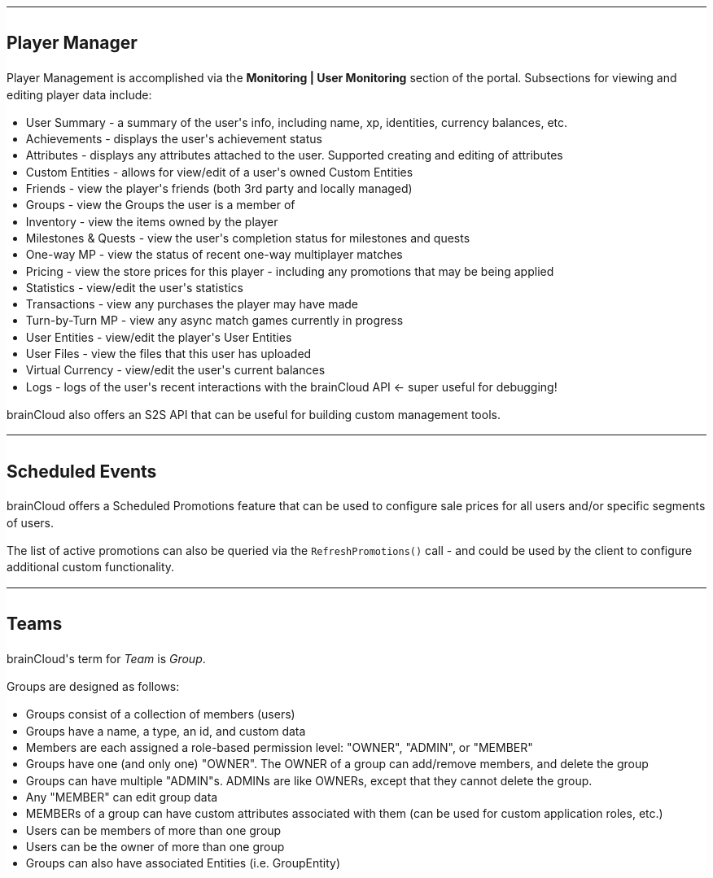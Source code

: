 * * *

## Player Manager

Player Management is accomplished via the **Monitoring | User Monitoring** section of the portal. Subsections for viewing and editing player data include:

- User Summary - a summary of the user's info, including name, xp, identities, currency balances, etc.
- Achievements - displays the user's achievement status
- Attributes - displays any attributes attached to the user. Supported creating and editing of attributes
- Custom Entities - allows for view/edit of a user's owned Custom Entities
- Friends - view the player's friends (both 3rd party and locally managed)
- Groups - view the Groups the user is a member of
- Inventory - view the items owned by the player
- Milestones & Quests - view the user's completion status for milestones and quests
- One-way MP - view the status of recent one-way multiplayer matches
- Pricing - view the store prices for this player - including any promotions that may be being applied
- Statistics - view/edit the user's statistics
- Transactions - view any purchases the player may have made
- Turn-by-Turn MP - view any async match games currently in progress
- User Entities - view/edit the player's User Entities
- User Files - view the files that this user has uploaded
- Virtual Currency - view/edit the user's current balances
- Logs - logs of the user's recent interactions with the brainCloud API <- super useful for debugging!

brainCloud also offers an S2S API that can be useful for building custom management tools.

* * *

## Scheduled Events

brainCloud offers a Scheduled Promotions feature that can be used to configure sale prices for all users and/or specific segments of users.

The list of active promotions can also be queried via the `RefreshPromotions()` call - and could be used by the client to configure additional custom functionality.

* * *

## Teams

brainCloud's term for _Team_ is _Group_.

Groups are designed as follows:

- Groups consist of a collection of members (users)
- Groups have a name, a type, an id, and custom data
- Members are each assigned a role-based permission level: "OWNER", "ADMIN", or "MEMBER"
- Groups have one (and only one) "OWNER". The OWNER of a group can add/remove members, and delete the group
- Groups can have multiple "ADMIN"s. ADMINs are like OWNERs, except that they cannot delete the group.
- Any "MEMBER" can edit group data
- MEMBERs of a group can have custom attributes associated with them (can be used for custom application roles, etc.)
- Users can be members of more than one group
- Users can be the owner of more than one group
- Groups can also have associated Entities (i.e. GroupEntity)
